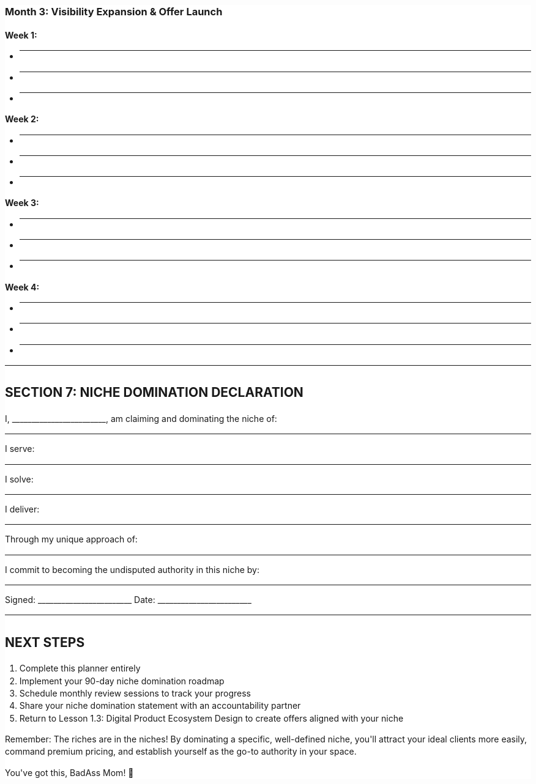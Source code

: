 ### Month 3: Visibility Expansion & Offer Launch

**Week 1:**
- _______________________________________________________
- _______________________________________________________
- _______________________________________________________

**Week 2:**
- _______________________________________________________
- _______________________________________________________
- _______________________________________________________

**Week 3:**
- _______________________________________________________
- _______________________________________________________
- _______________________________________________________

**Week 4:**
- _______________________________________________________
- _______________________________________________________
- _______________________________________________________

---

## SECTION 7: NICHE DOMINATION DECLARATION

I, ________________________, am claiming and dominating the niche of:

_______________________________________________________

I serve:
_______________________________________________________

I solve:
_______________________________________________________

I deliver:
_______________________________________________________

Through my unique approach of:
_______________________________________________________

I commit to becoming the undisputed authority in this niche by:
_______________________________________________________

Signed: ________________________ Date: ________________________

---

## NEXT STEPS

1. Complete this planner entirely
2. Implement your 90-day niche domination roadmap
3. Schedule monthly review sessions to track your progress
4. Share your niche domination statement with an accountability partner
5. Return to Lesson 1.3: Digital Product Ecosystem Design to create offers aligned with your niche

Remember: The riches are in the niches! By dominating a specific, well-defined niche, you'll attract your ideal clients more easily, command premium pricing, and establish yourself as the go-to authority in your space.

You've got this, BadAss Mom! 💪
